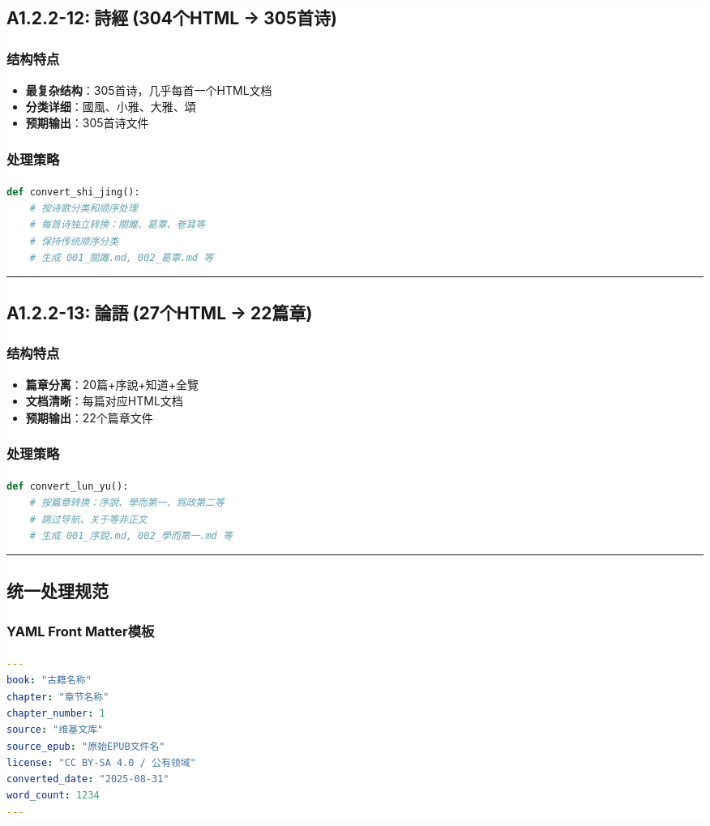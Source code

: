 
## A1.2.2-12: 詩經 (304个HTML → 305首诗)

### 结构特点
- **最复杂结构**：305首诗，几乎每首一个HTML文档
- **分类详细**：國風、小雅、大雅、頌
- **预期输出**：305首诗文件

### 处理策略
```python
def convert_shi_jing():
    # 按诗歌分类和顺序处理
    # 每首诗独立转换：關雎、葛覃、卷耳等
    # 保持传统顺序分类
    # 生成 001_關雎.md, 002_葛覃.md 等
```

---

## A1.2.2-13: 論語 (27个HTML → 22篇章)

### 结构特点
- **篇章分离**：20篇+序說+知道+全覽
- **文档清晰**：每篇对应HTML文档
- **预期输出**：22个篇章文件

### 处理策略
```python
def convert_lun_yu():
    # 按篇章转换：序說、學而第一、爲政第二等
    # 跳过导航、关于等非正文
    # 生成 001_序說.md, 002_學而第一.md 等
```

---

## 统一处理规范

### YAML Front Matter模板
```yaml
---
book: "古籍名称"
chapter: "章节名称"  
chapter_number: 1
source: "维基文库"
source_epub: "原始EPUB文件名"
license: "CC BY-SA 4.0 / 公有领域"
converted_date: "2025-08-31"
word_count: 1234
---
```
